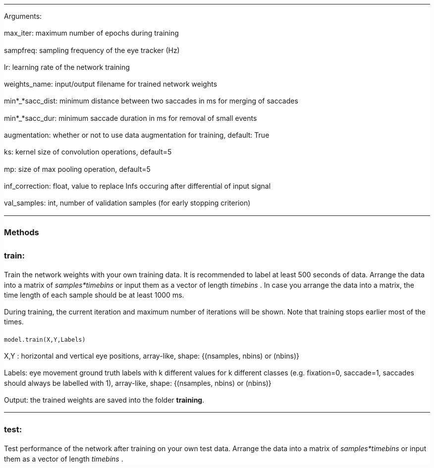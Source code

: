    
   -----
   
 Arguments:
	
max_iter: maximum number of epochs during training

sampfreq: sampling frequency of the eye tracker (Hz)

lr: learning rate of the network training 

weights_name: input/output filename for trained network weights

min*_*sacc_dist: minimum distance between two saccades in ms for merging of saccades

min*_*sacc_dur: minimum saccade duration in ms for removal of small events

augmentation: whether or not to use data augmentation for training, default: True

ks: kernel size of convolution operations, default=5

mp: size of max pooling operation, default=5

inf_correction: float, value to replace Infs occuring after differential of input signal

val_samples: int, number of validation samples (for early stopping criterion)
    


*** 
	
### Methods

### train: 

Train the network weights with your own training data. It is recommended to label at least 500 seconds of data. Arrange the data into a matrix of _samples*timebins_ or input them as a vector of length _timebins_ . In case you arrange the data into a matrix, the time length of each sample should be at least 1000 ms.

During training, the current iteration and maximum number of iterations will be shown. Note that training stops earlier most of the times.

	model.train(X,Y,Labels)

X,Y : horizontal and vertical eye positions, array-like, shape: {(nsamples, nbins) or (nbins)}

Labels: eye movement ground truth labels with k different values for k different classes (e.g. fixation=0, saccade=1, saccades should always be labelled with 1), array-like, shape: {(nsamples, nbins) or (nbins)}



Output: the trained weights are saved into the folder **training**. 

***

### test: 

Test performance of the network after training on your own test data. Arrange the data into a matrix of _samples*timebins_ or input them as a vector of length _timebins_ .
